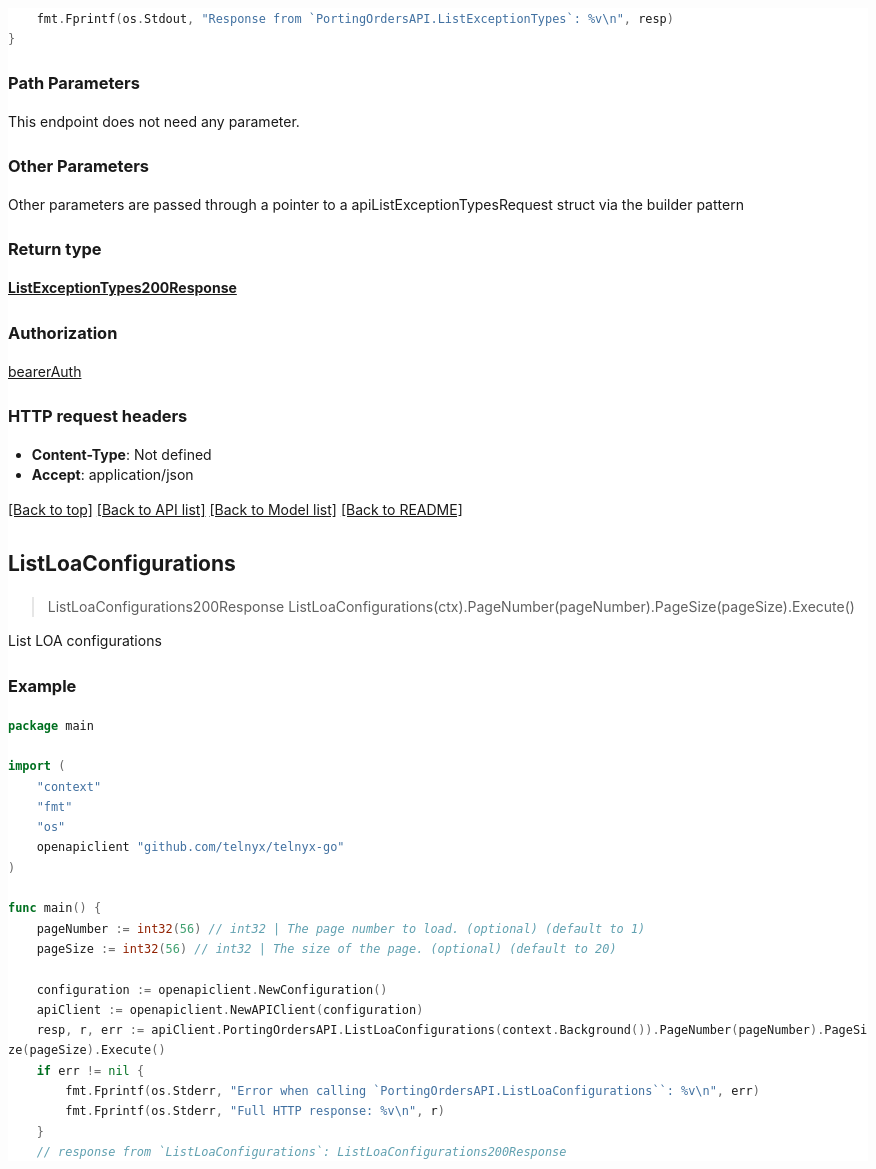 ```go
	fmt.Fprintf(os.Stdout, "Response from `PortingOrdersAPI.ListExceptionTypes`: %v\n", resp)
}
```

### Path Parameters

This endpoint does not need any parameter.

### Other Parameters

Other parameters are passed through a pointer to a apiListExceptionTypesRequest struct via the builder pattern


### Return type

[**ListExceptionTypes200Response**](ListExceptionTypes200Response.md)

### Authorization

[bearerAuth](../README.md#bearerAuth)

### HTTP request headers

- **Content-Type**: Not defined
- **Accept**: application/json

[[Back to top]](#) [[Back to API list]](../README.md#documentation-for-api-endpoints)
[[Back to Model list]](../README.md#documentation-for-models)
[[Back to README]](../README.md)


## ListLoaConfigurations

> ListLoaConfigurations200Response ListLoaConfigurations(ctx).PageNumber(pageNumber).PageSize(pageSize).Execute()

List LOA configurations



### Example

```go
package main

import (
	"context"
	"fmt"
	"os"
	openapiclient "github.com/telnyx/telnyx-go"
)

func main() {
	pageNumber := int32(56) // int32 | The page number to load. (optional) (default to 1)
	pageSize := int32(56) // int32 | The size of the page. (optional) (default to 20)

	configuration := openapiclient.NewConfiguration()
	apiClient := openapiclient.NewAPIClient(configuration)
	resp, r, err := apiClient.PortingOrdersAPI.ListLoaConfigurations(context.Background()).PageNumber(pageNumber).PageSize(pageSize).Execute()
	if err != nil {
		fmt.Fprintf(os.Stderr, "Error when calling `PortingOrdersAPI.ListLoaConfigurations``: %v\n", err)
		fmt.Fprintf(os.Stderr, "Full HTTP response: %v\n", r)
	}
	// response from `ListLoaConfigurations`: ListLoaConfigurations200Response
```